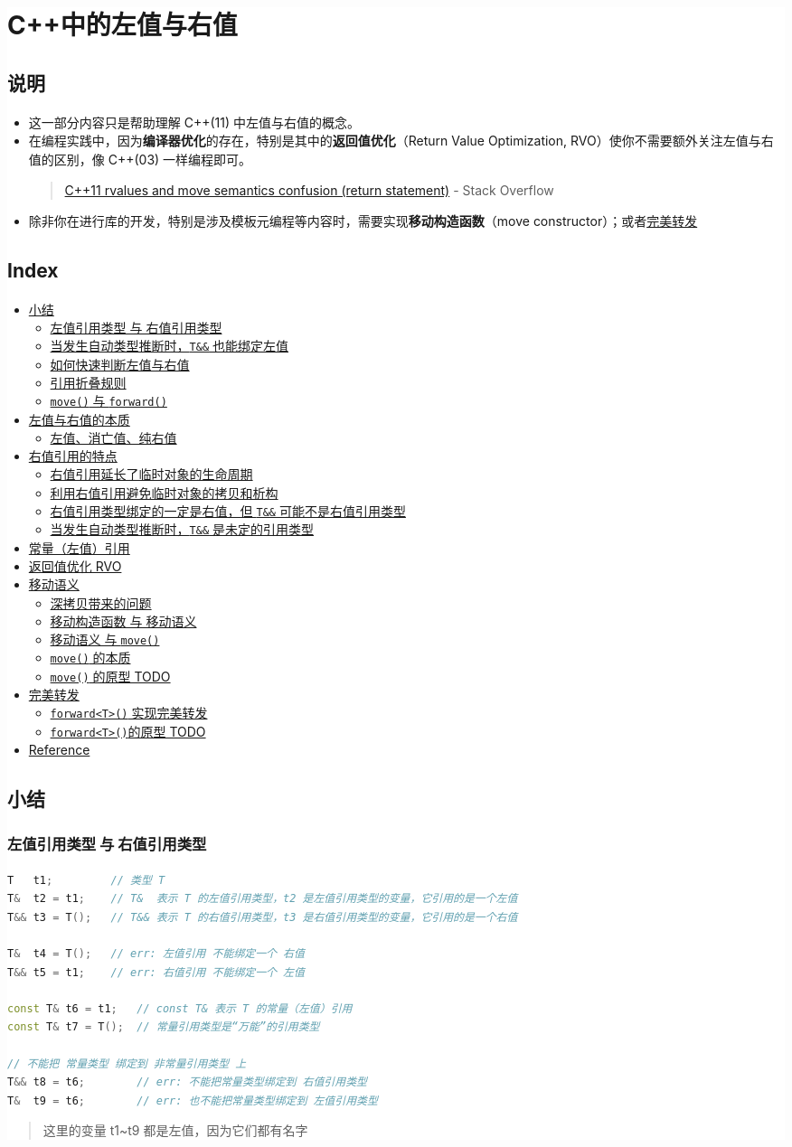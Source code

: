 C++中的左值与右值
===

说明
---
- 这一部分内容只是帮助理解 C++(11) 中左值与右值的概念。
- 在编程实践中，因为**编译器优化**的存在，特别是其中的**返回值优化**（Return Value Optimization, RVO）使你不需要额外关注左值与右值的区别，像 C++(03) 一样编程即可。
  > [C++11 rvalues and move semantics confusion (return statement)](https://stackoverflow.com/questions/4986673/c11-rvalues-and-move-semantics-confusion-return-statement) - Stack Overflow 
- 除非你在进行库的开发，特别是涉及模板元编程等内容时，需要实现**移动构造函数**（move constructor）；或者[完美转发](#完美转发)

Index
---


- [小结](#小结)
  - [左值引用类型 与 右值引用类型](#左值引用类型-与-右值引用类型)
  - [当发生自动类型推断时，`T&&` 也能绑定左值](#当发生自动类型推断时t-也能绑定左值)
  - [如何快速判断左值与右值](#如何快速判断左值与右值)
  - [引用折叠规则](#引用折叠规则)
  - [`move()` 与 `forward()`](#move-与-forward)
- [左值与右值的本质](#左值与右值的本质)
  - [左值、消亡值、纯右值](#左值消亡值纯右值)
- [右值引用的特点](#右值引用的特点)
  - [右值引用延长了临时对象的生命周期](#右值引用延长了临时对象的生命周期)
  - [利用右值引用避免临时对象的拷贝和析构](#利用右值引用避免临时对象的拷贝和析构)
  - [右值引用类型绑定的一定是右值，但 `T&&` 可能不是右值引用类型](#右值引用类型绑定的一定是右值但-t-可能不是右值引用类型)
  - [当发生自动类型推断时，`T&&` 是未定的引用类型](#当发生自动类型推断时t-是未定的引用类型)
- [常量（左值）引用](#常量左值引用)
- [返回值优化 RVO](#返回值优化-rvo)
- [移动语义](#移动语义)
  - [深拷贝带来的问题](#深拷贝带来的问题)
  - [移动构造函数 与 移动语义](#移动构造函数-与-移动语义)
  - [移动语义 与 `move()`](#移动语义-与-move)
  - [`move()` 的本质](#move-的本质)
  - [`move()` 的原型 TODO](#move-的原型-todo)
- [完美转发](#完美转发)
  - [`forward<T>()` 实现完美转发](#forwardt-实现完美转发)
  - [`forward<T>()`的原型 TODO](#forwardt的原型-todo)
- [Reference](#reference)




## 小结
### 左值引用类型 与 右值引用类型
```Cpp
T   t1;         // 类型 T
T&  t2 = t1;    // T&  表示 T 的左值引用类型，t2 是左值引用类型的变量，它引用的是一个左值
T&& t3 = T();   // T&& 表示 T 的右值引用类型，t3 是右值引用类型的变量，它引用的是一个右值
                
T&  t4 = T();   // err: 左值引用 不能绑定一个 右值
T&& t5 = t1;    // err: 右值引用 不能绑定一个 左值

const T& t6 = t1;   // const T& 表示 T 的常量（左值）引用
const T& t7 = T();  // 常量引用类型是“万能”的引用类型

// 不能把 常量类型 绑定到 非常量引用类型 上
T&& t8 = t6;        // err: 不能把常量类型绑定到 右值引用类型
T&  t9 = t6;        // err: 也不能把常量类型绑定到 左值引用类型
```
> 这里的变量 t1~t9 都是左值，因为它们都有名字
